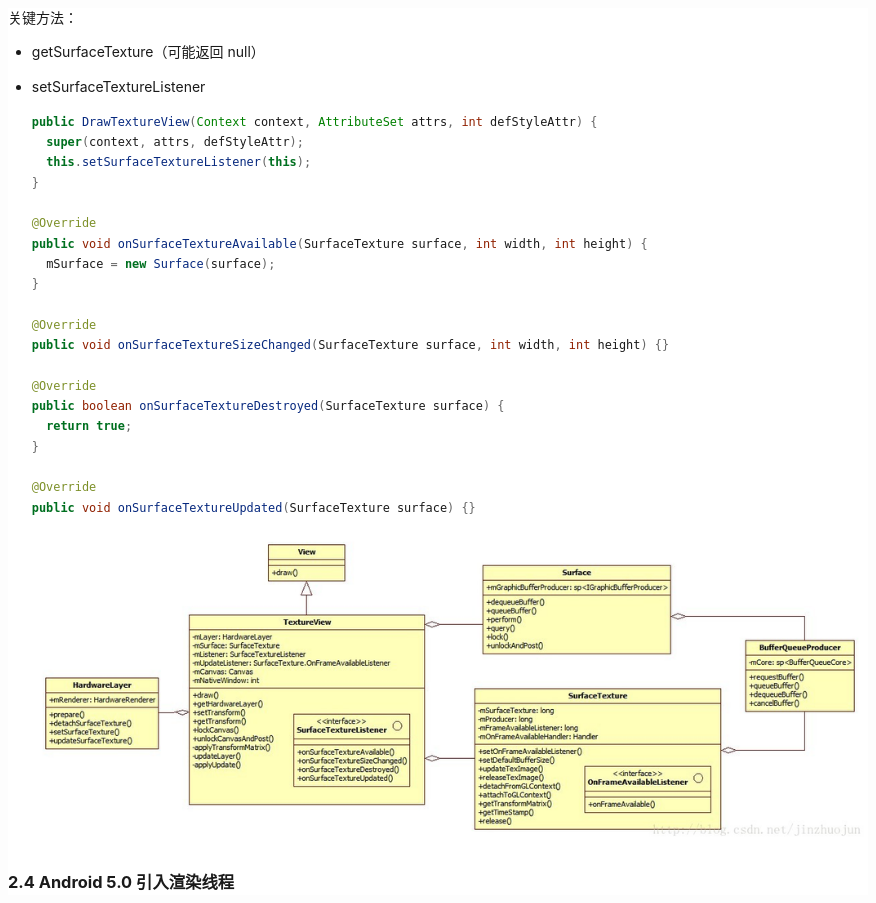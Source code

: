 关键方法：

- getSurfaceTexture（可能返回 null）

- setSurfaceTextureListener

  ```java
  public DrawTextureView(Context context, AttributeSet attrs, int defStyleAttr) {
    super(context, attrs, defStyleAttr);
    this.setSurfaceTextureListener(this);
  }
  
  @Override
  public void onSurfaceTextureAvailable(SurfaceTexture surface, int width, int height) {
    mSurface = new Surface(surface);
  }
  
  @Override
  public void onSurfaceTextureSizeChanged(SurfaceTexture surface, int width, int height) {}
  
  @Override
  public boolean onSurfaceTextureDestroyed(SurfaceTexture surface) {  
    return true;
  }
  
  @Override
  public void onSurfaceTextureUpdated(SurfaceTexture surface) {}
  ```
  <img src="./images/textureView.jpeg"  />
  
  

### 2.4 Android 5.0 引入渲染线程
